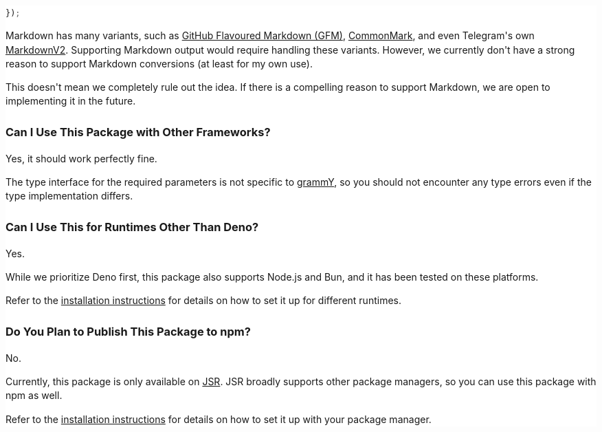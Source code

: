 ```ts
});
```

Markdown has many variants, such as [GitHub Flavoured Markdown (GFM)](https://github.github.com/gfm/), [CommonMark](https://commonmark.org/), and even Telegram's own [MarkdownV2](https://core.telegram.org/bots/api#markdownv2-style).
Supporting Markdown output would require handling these variants.
However, we currently don't have a strong reason to support Markdown conversions (at least for my own use).

This doesn't mean we completely rule out the idea.
If there is a compelling reason to support Markdown, we are open to implementing it in the future.

### Can I Use This Package with Other Frameworks?

Yes, it should work perfectly fine.

The type interface for the required parameters is not specific to [grammY](https://grammy.dev), so you should not encounter any type errors even if the type implementation differs.

### Can I Use This for Runtimes Other Than Deno?

Yes.

While we prioritize Deno first, this package also supports Node.js and Bun, and it has been tested on these platforms.

Refer to the [installation instructions](#installation) for details on how to set it up for different runtimes.

### Do You Plan to Publish This Package to npm?

No.

Currently, this package is only available on [JSR](https://jsr.io/qz/telegram-entities-parser).
JSR broadly supports other package managers, so you can use this package with npm as well.

Refer to the [installation instructions](#installation) for details on how to set it up with your package manager.
